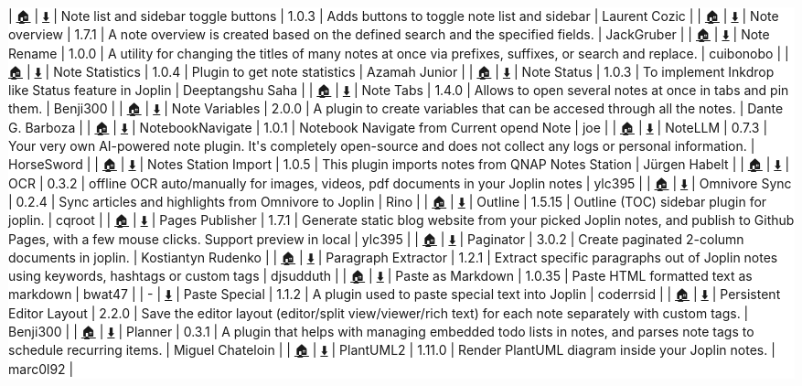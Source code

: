 | [🏠](https://github.com/laurent22/joplin/tree/dev/packages/plugins/ToggleSidebars) | [⬇️](https://github.com/joplin/plugins/raw/master/plugins/org.joplinapp.plugins.ToggleSidebars/plugin.jpl) | Note list and sidebar toggle buttons | 1.0.3 | Adds buttons to toggle note list and sidebar | Laurent Cozic |
| [🏠](https://github.com/JackGruber/joplin-plugin-note-overview/blob/master/README.md) | [⬇️](https://github.com/joplin/plugins/raw/master/plugins/io.github.jackgruber.note-overview/plugin.jpl) | Note overview | 1.7.1 | A note overview is created based on the defined search and the specified fields. | JackGruber |
| [🏠](https://github.com/cuibonobo/joplin-plugin-note-rename#readme) | [⬇️](https://github.com/joplin/plugins/raw/master/plugins/com.cuibonobo.NoteRename/plugin.jpl) | Note Rename | 1.0.0 | A utility for changing the titles of many notes at once via prefixes, suffixes, or search and replace. | cuibonobo |
| [🏠](https://github.com/Kaid00/joplin-note-statistics#readme) | [⬇️](https://github.com/joplin/plugins/raw/master/plugins/plugin.azamahJunior.note-statistics/plugin.jpl) | Note Statistics | 1.0.4 | Plugin to get note statistics | Azamah Junior |
| [🏠](https://github.com/DeeptangshuSaha/joplin-plugin-note_status) | [⬇️](https://github.com/joplin/plugins/raw/master/plugins/com.levi.NoteStatus/plugin.jpl) | Note Status | 1.0.3 | To implement Inkdrop like Status feature in Joplin | Deeptangshu Saha |
| [🏠](https://github.com/benji300/joplin-note-tabs) | [⬇️](https://github.com/joplin/plugins/raw/master/plugins/joplin.plugin.note.tabs/plugin.jpl) | Note Tabs | 1.4.0 | Allows to open several notes at once in tabs and pin them. | Benji300 |
| [🏠](https://github.com/DanteCoder/JoplinPluginNoteVariables#readme) | [⬇️](https://github.com/joplin/plugins/raw/master/plugins/com.DanteCoder.NoteVariables/plugin.jpl) | Note Variables | 2.0.0 | A plugin to create variables that can be accesed through all the notes. | Dante G. Barboza |
| [🏠](https://github.com/fishpcblog/joplin-plugin-notebooks-navigate) | [⬇️](https://github.com/joplin/plugins/raw/master/plugins/com.sgitm.NotebooksNavigate/plugin.jpl) | NotebookNavigate | 1.0.1 | Notebook Navigate from Current opend Note | joe   |
| [🏠](https://github.com/HorseSword/joplin-plugin-notellm) | [⬇️](https://github.com/joplin/plugins/raw/master/plugins/home.sword.NoteLLM/plugin.jpl) | NoteLLM | 0.7.3 | Your very own AI-powered note plugin. It's completely open-source and does not collect any logs or personal information. | HorseSword |
| [🏠](https://github.com/Mick2nd/Notes-Import-Joplin#readme) | [⬇️](https://github.com/joplin/plugins/raw/master/plugins/de.habelt.NotesStationImport/plugin.jpl) | Notes Station Import | 1.0.5 | This plugin imports notes from QNAP Notes Station | Jürgen Habelt |
| [🏠](https://github.com/ylc395/joplin-plugin-ocr) | [⬇️](https://github.com/joplin/plugins/raw/master/plugins/ylc395.joplinOcr/plugin.jpl) | OCR   | 0.3.2 | offline OCR auto/manually for images, videos, pdf documents in your Joplin notes | ylc395 |
| [🏠](https://github.com/rinodrops/joplin-plugin-omnivore-sync) | [⬇️](https://github.com/joplin/plugins/raw/master/plugins/jp.emotiongraphics.omnivore-sync/plugin.jpl) | Omnivore Sync | 0.2.4 | Sync articles and highlights from Omnivore to Joplin | Rino  |
| [🏠](https://github.com/cqroot/joplin-outline) | [⬇️](https://github.com/joplin/plugins/raw/master/plugins/outline/plugin.jpl) | Outline | 1.5.15 | Outline (TOC) sidebar plugin for joplin. | cqroot |
| [🏠](https://github.com/ylc395/joplin-plugin-pages-publisher) | [⬇️](https://github.com/joplin/plugins/raw/master/plugins/ylc395.pagesPublisher/plugin.jpl) | Pages Publisher | 1.7.1 | Generate static blog website from your picked Joplin notes, and publish to Github Pages, with a few mouse clicks. Support preview in local | ylc395 |
| [🏠](https://github.com/KosRud/joplin-plugin-paginator) | [⬇️](https://github.com/joplin/plugins/raw/master/plugins/com.MadCake.joplin.markdown-table-sortable/plugin.jpl) | Paginator | 3.0.2 | Create paginated 2-column documents in joplin. | Kostiantyn Rudenko |
| [🏠](https://github.com/djsudduth/joplin-plugin-paragraph-extractor#readme) | [⬇️](https://github.com/joplin/plugins/raw/master/plugins/io.github.djsudduth.paragraph-extractor/plugin.jpl) | Paragraph Extractor | 1.2.1 | Extract specific paragraphs out of Joplin notes using keywords, hashtags or custom tags | djsudduth |
| [🏠](https://github.com/bwat47/paste-as-markdown) | [⬇️](https://github.com/joplin/plugins/raw/master/plugins/com.bwat47.paste-as-markdown/plugin.jpl) | Paste as Markdown | 1.0.35 | Paste HTML formatted text as markdown | bwat47 |
| -     | [⬇️](https://github.com/joplin/plugins/raw/master/plugins/com.coderrsid.pasteSpecial/plugin.jpl) | Paste Special | 1.1.2 | A plugin used to paste special text into Joplin | coderrsid |
| [🏠](https://github.com/benji300/joplin-persistent-layout) | [⬇️](https://github.com/joplin/plugins/raw/master/plugins/joplin.plugin.benji.persistentLayout/plugin.jpl) | Persistent Editor Layout | 2.2.0 | Save the editor layout (editor/split view/viewer/rich text) for each note separately with custom tags. | Benji300 |
| [🏠](https://github.com/migsc/joplin-planner) | [⬇️](https://github.com/joplin/plugins/raw/master/plugins/com.chateloin.joplin-planner/plugin.jpl) | Planner | 0.3.1 | A plugin that helps with managing embedded todo lists in notes, and parses note tags to schedule recurring items. | Miguel Chateloin |
| [🏠](https://github.com/marc0l92/joplin-plugin-plantUML#readme) | [⬇️](https://github.com/joplin/plugins/raw/master/plugins/com.github.marc0l92.joplin-plugin-plantUML/plugin.jpl) | PlantUML2 | 1.11.0 | Render PlantUML diagram inside your Joplin notes. | marc0l92 |